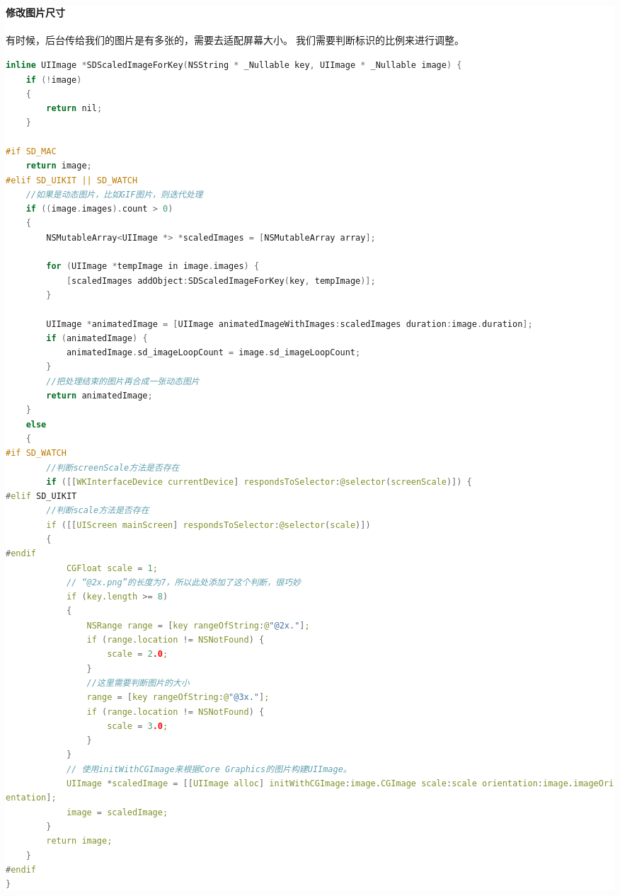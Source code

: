 #### 修改图片尺寸
有时候，后台传给我们的图片是有多张的，需要去适配屏幕大小。
我们需要判断标识的比例来进行调整。
```C++
inline UIImage *SDScaledImageForKey(NSString * _Nullable key, UIImage * _Nullable image) {
    if (!image)
    {
        return nil;
    }
    
#if SD_MAC
    return image;
#elif SD_UIKIT || SD_WATCH
    //如果是动态图片，比如GIF图片，则迭代处理
    if ((image.images).count > 0)
    {
        NSMutableArray<UIImage *> *scaledImages = [NSMutableArray array];

        for (UIImage *tempImage in image.images) {
            [scaledImages addObject:SDScaledImageForKey(key, tempImage)];
        }
        
        UIImage *animatedImage = [UIImage animatedImageWithImages:scaledImages duration:image.duration];
        if (animatedImage) {
            animatedImage.sd_imageLoopCount = image.sd_imageLoopCount;
        }
        //把处理结束的图片再合成一张动态图片
        return animatedImage;
    }
    else
    {
#if SD_WATCH
        //判断screenScale方法是否存在
        if ([[WKInterfaceDevice currentDevice] respondsToSelector:@selector(screenScale)]) {
#elif SD_UIKIT
        //判断scale方法是否存在
        if ([[UIScreen mainScreen] respondsToSelector:@selector(scale)])
        {
#endif
            CGFloat scale = 1;
            // “@2x.png”的长度为7，所以此处添加了这个判断，很巧妙
            if (key.length >= 8)
            {
                NSRange range = [key rangeOfString:@"@2x."];
                if (range.location != NSNotFound) {
                    scale = 2.0;
                }
                //这里需要判断图片的大小
                range = [key rangeOfString:@"@3x."];
                if (range.location != NSNotFound) {
                    scale = 3.0;
                }
            }
            // 使用initWithCGImage来根据Core Graphics的图片构建UIImage。
            UIImage *scaledImage = [[UIImage alloc] initWithCGImage:image.CGImage scale:scale orientation:image.imageOrientation];
            image = scaledImage;
        }
        return image;
    }
#endif
}
```